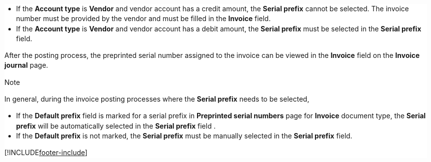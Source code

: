 - If the **Account type** is **Vendor** and vendor account has a credit amount, the **Serial prefix** cannot be selected. The invoice number must be provided by the vendor and must be filled in the **Invoice** field. 
- If the **Account type** is **Vendor** and vendor account has a debit amount, the **Serial prefix** must be selected in the **Serial prefix** field.

After the posting process, the preprinted serial number assigned to the invoice can be viewed in the **Invoice** field on the **Invoice journal** page.

>[!NOTE]
>In general, during the invoice posting processes where the **Serial prefix** needs to be selected,
>- If the **Default prefix** field is marked for a serial prefix in **Preprinted serial numbers** page for **Invoice** document type, the **Serial prefix** will be automatically selected in the **Serial prefix** field .
>- If the **Default prefix** is not marked, the **Serial prefix** must be manually selected in the **Serial prefix** field.





\[!INCLUDE[footer-include](https://github.com/MicrosoftDocs/Dynamics-365-Operations/blob/main/articles/includes/footer-banner.md)\]
